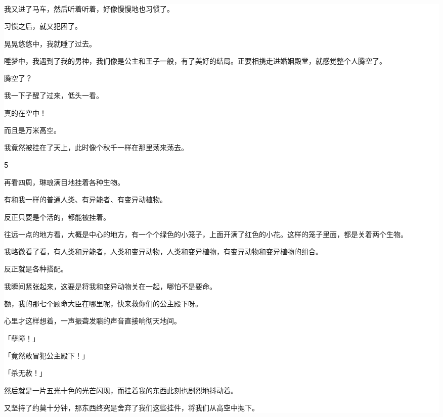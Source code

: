 
我又进了马车，然后听着听着，好像慢慢地也习惯了。


习惯之后，就又犯困了。


晃晃悠悠中，我就睡了过去。


睡梦中，我遇到了我的男神，我们像是公主和王子一般，有了美好的结局。正要相携走进婚姻殿堂，就感觉整个人腾空了。


腾空了？


我一下子醒了过来，低头一看。


真的在空中！


而且是万米高空。


我竟然被挂在了天上，此时像个秋千一样在那里荡来荡去。


5


再看四周，琳琅满目地挂着各种生物。


有和我一样的普通人类、有异能者、有变异动植物。


反正只要是个活的，都能被挂着。


往远一点的地方看，大概是中心的地方，有一个个绿色的小笼子，上面开满了红色的小花。这样的笼子里面，都是关着两个生物。


我略微看了看，有人类和异能者，人类和变异动物，人类和变异植物，有变异动物和变异植物的组合。


反正就是各种搭配。


我瞬间紧张起来，这要是将我和变异动物关在一起，哪怕不是要命。


额，我的那七个顾命大臣在哪里呢，快来救你们的公主殿下呀。


心里才这样想着，一声振聋发聩的声音直接响彻天地间。


「孽障！」


「竟然敢冒犯公主殿下！」


「杀无赦！」


然后就是一片五光十色的光芒闪现，而挂着我的东西此刻也剧烈地抖动着。


又坚持了约莫十分钟，那东西终究是舍弃了我们这些挂件，将我们从高空中抛下。


